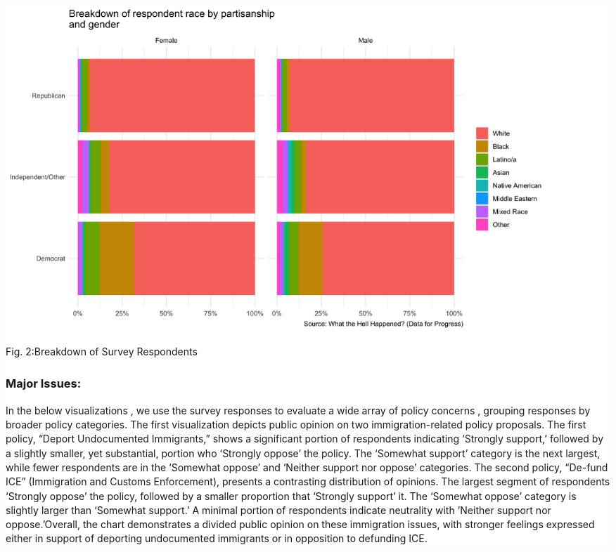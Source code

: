 <img src="Policy_Recommendations_for_the_republican_party_files/figure-gfm/fig2-1.png" alt=" Fig. 2:Breakdown of Survey Respondents" width="90%" />
<p class="caption">
Fig. 2:Breakdown of Survey Respondents
</p>

</div>

### Major Issues:

In the below visualizations , we use the survey responses to evaluate a
wide array of policy concerns , grouping responses by broader policy
categories. The first visualization depicts public opinion on two
immigration-related policy proposals. The first policy, “Deport
Undocumented Immigrants,” shows a significant portion of respondents
indicating ‘Strongly support,’ followed by a slightly smaller, yet
substantial, portion who ‘Strongly oppose’ the policy. The ‘Somewhat
support’ category is the next largest, while fewer respondents are in
the ‘Somewhat oppose’ and ‘Neither support nor oppose’ categories. The
second policy, “De-fund ICE” (Immigration and Customs Enforcement),
presents a contrasting distribution of opinions. The largest segment of
respondents ‘Strongly oppose’ the policy, followed by a smaller
proportion that ‘Strongly support’ it. The ‘Somewhat oppose’ category is
slightly larger than ‘Somewhat support.’ A minimal portion of
respondents indicate neutrality with ’Neither support nor
oppose.’Overall, the chart demonstrates a divided public opinion on
these immigration issues, with stronger feelings expressed either in
support of deporting undocumented immigrants or in opposition to
defunding ICE.
